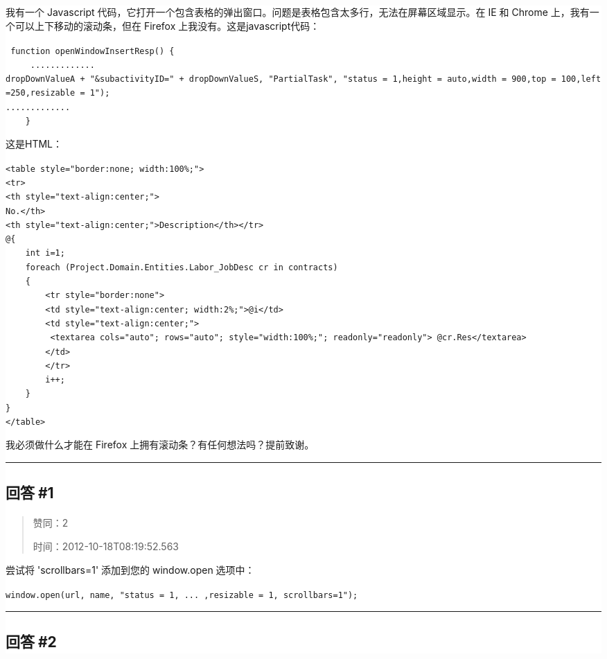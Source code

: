 我有一个 Javascript 代码，它打开一个包含表格的弹出窗口。问题是表格包含太多行，无法在屏幕区域显示。在 IE 和 Chrome 上，我有一个可以上下移动的滚动条，但在 Firefox 上我没有。这是javascript代码：

```
 function openWindowInsertResp() {
     .............
dropDownValueA + "&subactivityID=" + dropDownValueS, "PartialTask", "status = 1,height = auto,width = 900,top = 100,left=250,resizable = 1");
.............
    } 
```

这是HTML：

```
<table style="border:none; width:100%;">
<tr>
<th style="text-align:center;">
No.</th>
<th style="text-align:center;">Description</th></tr>
@{
    int i=1;
    foreach (Project.Domain.Entities.Labor_JobDesc cr in contracts)
    {
        <tr style="border:none">
        <td style="text-align:center; width:2%;">@i</td>
        <td style="text-align:center;">
         <textarea cols="auto"; rows="auto"; style="width:100%;"; readonly="readonly"> @cr.Res</textarea>
        </td>
        </tr>
        i++;
    }
}
</table> 
```

我必须做什么才能在 Firefox 上拥有滚动条？有任何想法吗？提前致谢。

* * *

## 回答 #1

> 赞同：2
> 
> 时间：2012-10-18T08:19:52.563

尝试将 'scrollbars=1' 添加到您的 window.open 选项中：

```
window.open(url, name, "status = 1, ... ,resizable = 1, scrollbars=1"); 
```

* * *

## 回答 #2
